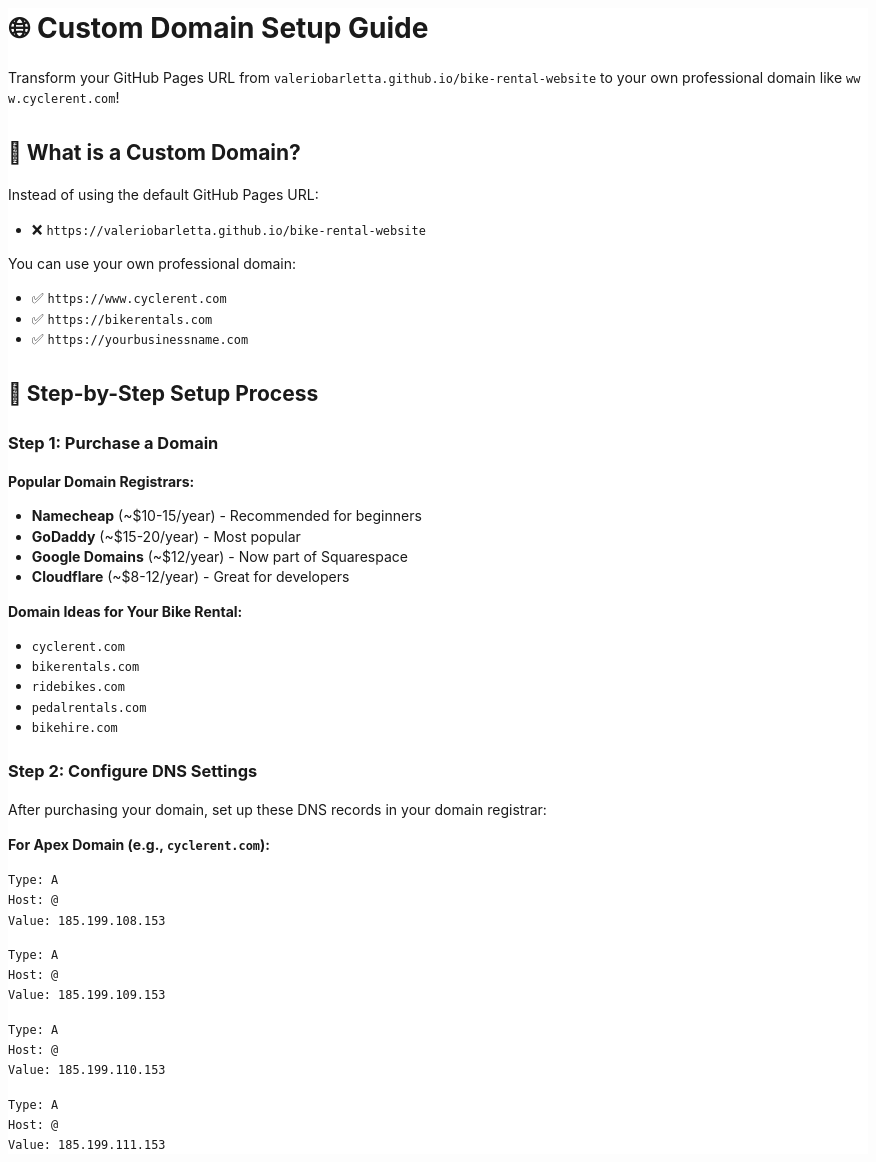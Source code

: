 # 🌐 Custom Domain Setup Guide

Transform your GitHub Pages URL from `valeriobarletta.github.io/bike-rental-website` to your own professional domain like `www.cyclerent.com`!

## 🎯 **What is a Custom Domain?**

Instead of using the default GitHub Pages URL:
- ❌ `https://valeriobarletta.github.io/bike-rental-website`

You can use your own professional domain:
- ✅ `https://www.cyclerent.com`
- ✅ `https://bikerentals.com`
- ✅ `https://yourbusinessname.com`

## 🚀 **Step-by-Step Setup Process**

### **Step 1: Purchase a Domain**

**Popular Domain Registrars:**
- **Namecheap** (~$10-15/year) - Recommended for beginners
- **GoDaddy** (~$15-20/year) - Most popular
- **Google Domains** (~$12/year) - Now part of Squarespace
- **Cloudflare** (~$8-12/year) - Great for developers

**Domain Ideas for Your Bike Rental:**
- `cyclerent.com`
- `bikerentals.com` 
- `ridebikes.com`
- `pedalrentals.com`
- `bikehire.com`

### **Step 2: Configure DNS Settings**

After purchasing your domain, set up these DNS records in your domain registrar:

**For Apex Domain (e.g., `cyclerent.com`):**
```
Type: A
Host: @
Value: 185.199.108.153
```
```
Type: A  
Host: @
Value: 185.199.109.153
```
```
Type: A
Host: @  
Value: 185.199.110.153
```
```
Type: A
Host: @
Value: 185.199.111.153
```
